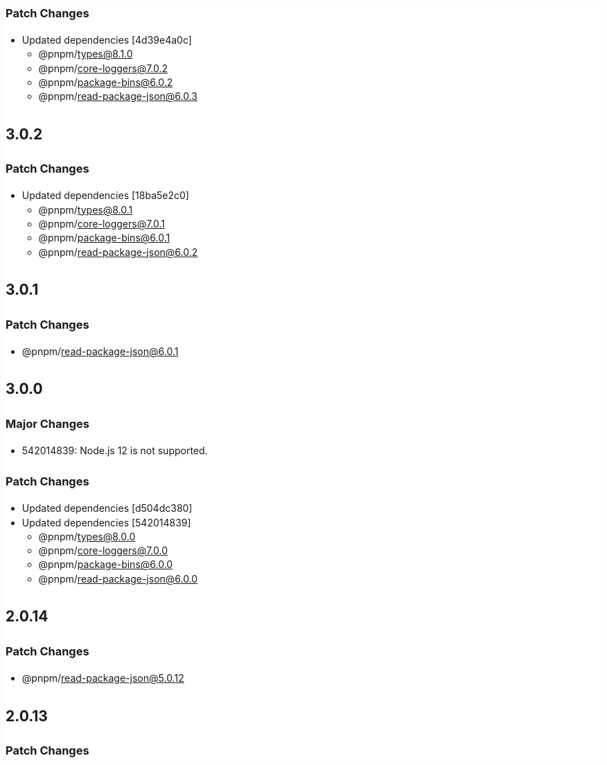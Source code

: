 ### Patch Changes

- Updated dependencies [4d39e4a0c]
  - @pnpm/types@8.1.0
  - @pnpm/core-loggers@7.0.2
  - @pnpm/package-bins@6.0.2
  - @pnpm/read-package-json@6.0.3

## 3.0.2

### Patch Changes

- Updated dependencies [18ba5e2c0]
  - @pnpm/types@8.0.1
  - @pnpm/core-loggers@7.0.1
  - @pnpm/package-bins@6.0.1
  - @pnpm/read-package-json@6.0.2

## 3.0.1

### Patch Changes

- @pnpm/read-package-json@6.0.1

## 3.0.0

### Major Changes

- 542014839: Node.js 12 is not supported.

### Patch Changes

- Updated dependencies [d504dc380]
- Updated dependencies [542014839]
  - @pnpm/types@8.0.0
  - @pnpm/core-loggers@7.0.0
  - @pnpm/package-bins@6.0.0
  - @pnpm/read-package-json@6.0.0

## 2.0.14

### Patch Changes

- @pnpm/read-package-json@5.0.12

## 2.0.13

### Patch Changes
